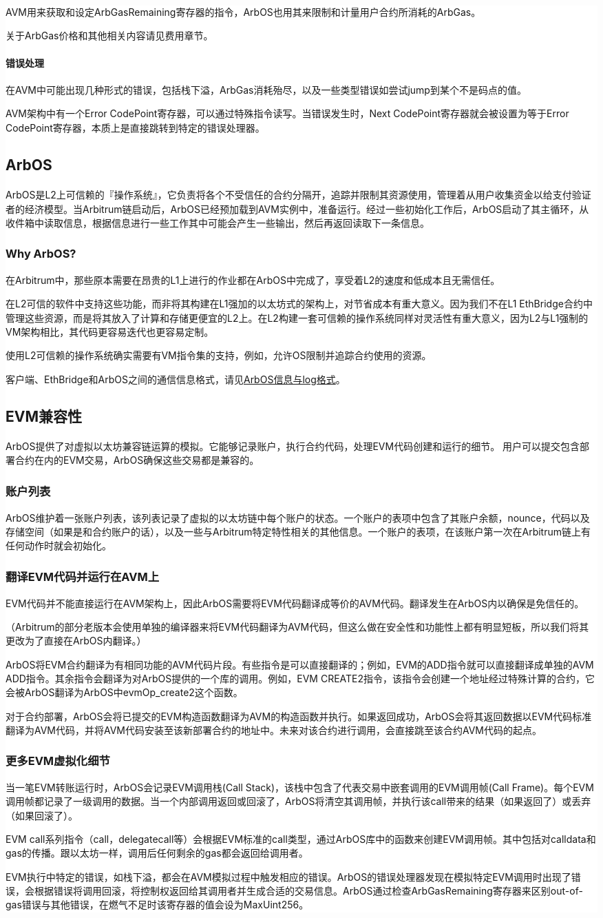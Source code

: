 AVM用来获取和设定ArbGasRemaining寄存器的指令，ArbOS也用其来限制和计量用户合约所消耗的ArbGas。

关于ArbGas价格和其他相关内容请见费用章节。

#### 错误处理
在AVM中可能出现几种形式的错误，包括栈下溢，ArbGas消耗殆尽，以及一些类型错误如尝试jump到某个不是码点的值。

AVM架构中有一个Error CodePoint寄存器，可以通过特殊指令读写。当错误发生时，Next CodePoint寄存器就会被设置为等于Error CodePoint寄存器，本质上是直接跳转到特定的错误处理器。

## ArbOS
ArbOS是L2上可信赖的『操作系统』，它负责将各个不受信任的合约分隔开，追踪并限制其资源使用，管理着从用户收集资金以给支付验证者的经济模型。当Arbitrum链启动后，ArbOS已经预加载到AVM实例中，准备运行。经过一些初始化工作后，ArbOS启动了其主循环，从收件箱中读取信息，根据信息进行一些工作其中可能会产生一些输出，然后再返回读取下一条信息。

### Why ArbOS?
在Arbitrum中，那些原本需要在昂贵的L1上进行的作业都在ArbOS中完成了，享受着L2的速度和低成本且无需信任。

在L2可信的软件中支持这些功能，而非将其构建在L1强加的以太坊式的架构上，对节省成本有重大意义。因为我们不在L1 EthBridge合约中管理这些资源，而是将其放入了计算和存储更便宜的L2上。在L2构建一套可信赖的操作系统同样对灵活性有重大意义，因为L2与L1强制的VM架构相比，其代码更容易迭代也更容易定制。

使用L2可信赖的操作系统确实需要有VM指令集的支持，例如，允许OS限制并追踪合约使用的资源。

客户端、EthBridge和ArbOS之间的通信信息格式，请见[ArbOS信息与log格式](../规范/ArbOS信息与log格式.md)。


## EVM兼容性
ArbOS提供了对虚拟以太坊兼容链运算的模拟。它能够记录账户，执行合约代码，处理EVM代码创建和运行的细节。
用户可以提交包含部署合约在内的EVM交易，ArbOS确保这些交易都是兼容的。

### 账户列表
ArbOS维护着一张账户列表，该列表记录了虚拟的以太坊链中每个账户的状态。一个账户的表项中包含了其账户余额，nounce，代码以及存储空间（如果是和合约账户的话），以及一些与Arbitrum特定特性相关的其他信息。一个账户的表项，在该账户第一次在Arbitrum链上有任何动作时就会初始化。

### 翻译EVM代码并运行在AVM上
EVM代码并不能直接运行在AVM架构上，因此ArbOS需要将EVM代码翻译成等价的AVM代码。翻译发生在ArbOS内以确保是免信任的。

（Arbitrum的部分老版本会使用单独的编译器来将EVM代码翻译为AVM代码，但这么做在安全性和功能性上都有明显短板，所以我们将其更改为了直接在ArbOS内翻译。）

ArbOS将EVM合约翻译为有相同功能的AVM代码片段。有些指令是可以直接翻译的；例如，EVM的ADD指令就可以直接翻译成单独的AVM ADD指令。其余指令会翻译为对ArbOS提供的一个库的调用。例如，EVM CREATE2指令，该指令会创建一个地址经过特殊计算的合约，它会被ArbOS翻译为ArbOS中evmOp_create2这个函数。

对于合约部署，ArbOS会将已提交的EVM构造函数翻译为AVM的构造函数并执行。如果返回成功，ArbOS会将其返回数据以EVM代码标准翻译为AVM代码，并将AVM代码安装至该新部署合约的地址中。未来对该合约进行调用，会直接跳至该合约AVM代码的起点。

### 更多EVM虚拟化细节
当一笔EVM转账运行时，ArbOS会记录EVM调用栈(Call Stack)，该栈中包含了代表交易中嵌套调用的EVM调用帧(Call Frame)。每个EVM调用帧都记录了一级调用的数据。当一个内部调用返回或回滚了，ArbOS将清空其调用帧，并执行该call带来的结果（如果返回了）或丢弃（如果回滚了）。

EVM call系列指令（call，delegatecall等）会根据EVM标准的call类型，通过ArbOS库中的函数来创建EVM调用帧。其中包括对calldata和gas的传播。跟以太坊一样，调用后任何剩余的gas都会返回给调用者。

EVM执行中特定的错误，如栈下溢，都会在AVM模拟过程中触发相应的错误。ArbOS的错误处理器发现在模拟特定EVM调用时出现了错误，会根据错误将调用回滚，将控制权返回给其调用者并生成合适的交易信息。ArbOS通过检查ArbGasRemaining寄存器来区别out-of-gas错误与其他错误，在燃气不足时该寄存器的值会设为MaxUint256。
